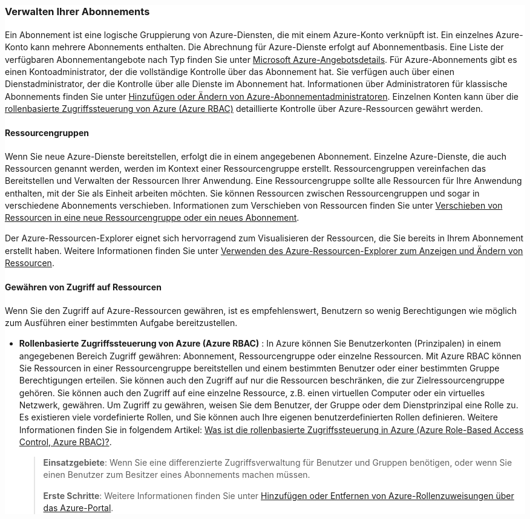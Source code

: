 ### <a name="manage-your-subscriptions"></a>Verwalten Ihrer Abonnements

Ein Abonnement ist eine logische Gruppierung von Azure-Diensten, die mit einem Azure-Konto verknüpft ist. Ein einzelnes Azure-Konto kann mehrere Abonnements enthalten. Die Abrechnung für Azure-Dienste erfolgt auf Abonnementbasis. Eine Liste der verfügbaren Abonnementangebote nach Typ finden Sie unter [Microsoft Azure-Angebotsdetails](https://azure.microsoft.com/support/legal/offer-details/). Für Azure-Abonnements gibt es einen Kontoadministrator, der die vollständige Kontrolle über das Abonnement hat. Sie verfügen auch über einen Dienstadministrator, der die Kontrolle über alle Dienste im Abonnement hat. Informationen über Administratoren für klassische Abonnements finden Sie unter [Hinzufügen oder Ändern von Azure-Abonnementadministratoren](../../cost-management-billing/manage/add-change-subscription-administrator.md). Einzelnen Konten kann über die [rollenbasierte Zugriffssteuerung von Azure (Azure RBAC)](../../role-based-access-control/overview.md) detaillierte Kontrolle über Azure-Ressourcen gewährt werden.

#### <a name="resource-groups"></a>Ressourcengruppen

Wenn Sie neue Azure-Dienste bereitstellen, erfolgt die in einem angegebenen Abonnement. Einzelne Azure-Dienste, die auch Ressourcen genannt werden, werden im Kontext einer Ressourcengruppe erstellt. Ressourcengruppen vereinfachen das Bereitstellen und Verwalten der Ressourcen Ihrer Anwendung. Eine Ressourcengruppe sollte alle Ressourcen für Ihre Anwendung enthalten, mit der Sie als Einheit arbeiten möchten. Sie können Ressourcen zwischen Ressourcengruppen und sogar in verschiedene Abonnements verschieben. Informationen zum Verschieben von Ressourcen finden Sie unter [Verschieben von Ressourcen in eine neue Ressourcengruppe oder ein neues Abonnement](../../azure-resource-manager/management/move-resource-group-and-subscription.md).

Der Azure-Ressourcen-Explorer eignet sich hervorragend zum Visualisieren der Ressourcen, die Sie bereits in Ihrem Abonnement erstellt haben. Weitere Informationen finden Sie unter [Verwenden des Azure-Ressourcen-Explorer zum Anzeigen und Ändern von Ressourcen](/rest/api/).

#### <a name="grant-access-to-resources"></a>Gewähren von Zugriff auf Ressourcen

Wenn Sie den Zugriff auf Azure-Ressourcen gewähren, ist es empfehlenswert, Benutzern so wenig Berechtigungen wie möglich zum Ausführen einer bestimmten Aufgabe bereitzustellen.

* **Rollenbasierte Zugriffssteuerung von Azure (Azure RBAC)** : In Azure können Sie Benutzerkonten (Prinzipalen) in einem angegebenen Bereich Zugriff gewähren: Abonnement, Ressourcengruppe oder einzelne Ressourcen. Mit Azure RBAC können Sie Ressourcen in einer Ressourcengruppe bereitstellen und einem bestimmten Benutzer oder einer bestimmten Gruppe Berechtigungen erteilen. Sie können auch den Zugriff auf nur die Ressourcen beschränken, die zur Zielressourcengruppe gehören. Sie können auch den Zugriff auf eine einzelne Ressource, z.B. einen virtuellen Computer oder ein virtuelles Netzwerk, gewähren. Um Zugriff zu gewähren, weisen Sie dem Benutzer, der Gruppe oder dem Dienstprinzipal eine Rolle zu. Es existieren viele vordefinierte Rollen, und Sie können auch Ihre eigenen benutzerdefinierten Rollen definieren. Weitere Informationen finden Sie in folgendem Artikel: [Was ist die rollenbasierte Zugriffssteuerung in Azure (Azure Role-Based Access Control, Azure RBAC)?](../../role-based-access-control/overview.md).

  > **Einsatzgebiete**: Wenn Sie eine differenzierte Zugriffsverwaltung für Benutzer und Gruppen benötigen, oder wenn Sie einen Benutzer zum Besitzer eines Abonnements machen müssen.
  >
  > **Erste Schritte**: Weitere Informationen finden Sie unter [Hinzufügen oder Entfernen von Azure-Rollenzuweisungen über das Azure-Portal](../../role-based-access-control/role-assignments-portal.md).
